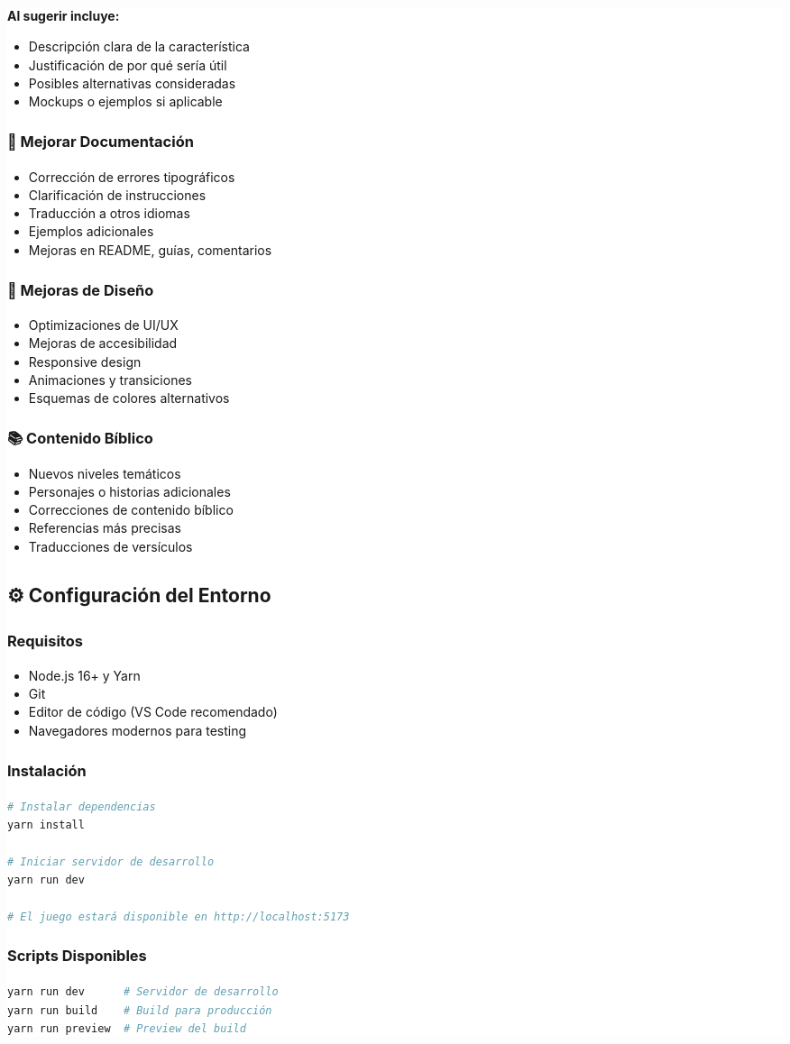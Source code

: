 **Al sugerir incluye:**
- Descripción clara de la característica
- Justificación de por qué sería útil
- Posibles alternativas consideradas
- Mockups o ejemplos si aplicable

### **📝 Mejorar Documentación**
- Corrección de errores tipográficos
- Clarificación de instrucciones
- Traducción a otros idiomas
- Ejemplos adicionales
- Mejoras en README, guías, comentarios

### **🎨 Mejoras de Diseño**
- Optimizaciones de UI/UX
- Mejoras de accesibilidad
- Responsive design
- Animaciones y transiciones
- Esquemas de colores alternativos

### **📚 Contenido Bíblico**
- Nuevos niveles temáticos
- Personajes o historias adicionales
- Correcciones de contenido bíblico
- Referencias más precisas
- Traducciones de versículos

## ⚙️ Configuración del Entorno

### **Requisitos**
- Node.js 16+ y Yarn
- Git
- Editor de código (VS Code recomendado)
- Navegadores modernos para testing

### **Instalación**
```bash
# Instalar dependencias
yarn install

# Iniciar servidor de desarrollo
yarn run dev

# El juego estará disponible en http://localhost:5173
```

### **Scripts Disponibles**
```bash
yarn run dev      # Servidor de desarrollo
yarn run build    # Build para producción
yarn run preview  # Preview del build
```
